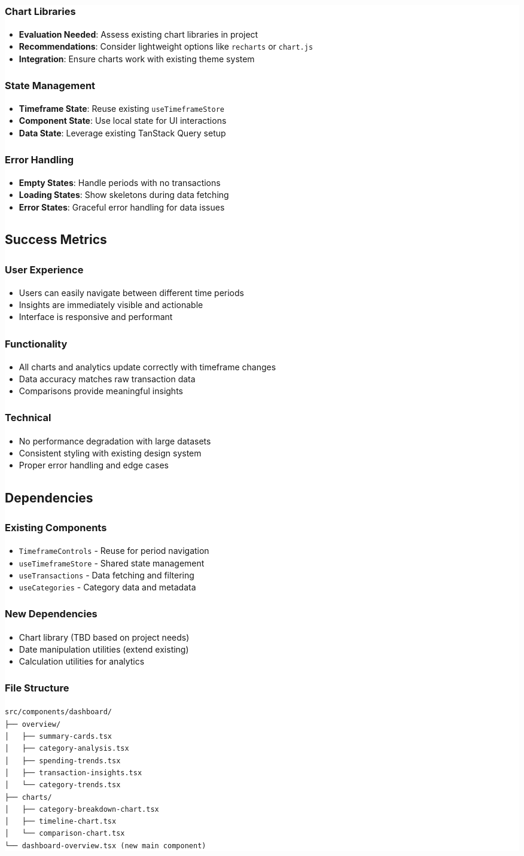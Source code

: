 ### Chart Libraries
- **Evaluation Needed**: Assess existing chart libraries in project
- **Recommendations**: Consider lightweight options like `recharts` or `chart.js`
- **Integration**: Ensure charts work with existing theme system

### State Management
- **Timeframe State**: Reuse existing `useTimeframeStore`
- **Component State**: Use local state for UI interactions
- **Data State**: Leverage existing TanStack Query setup

### Error Handling
- **Empty States**: Handle periods with no transactions
- **Loading States**: Show skeletons during data fetching
- **Error States**: Graceful error handling for data issues

## Success Metrics

### User Experience
- Users can easily navigate between different time periods
- Insights are immediately visible and actionable
- Interface is responsive and performant

### Functionality
- All charts and analytics update correctly with timeframe changes
- Data accuracy matches raw transaction data
- Comparisons provide meaningful insights

### Technical
- No performance degradation with large datasets
- Consistent styling with existing design system
- Proper error handling and edge cases

## Dependencies

### Existing Components
- `TimeframeControls` - Reuse for period navigation
- `useTimeframeStore` - Shared state management
- `useTransactions` - Data fetching and filtering
- `useCategories` - Category data and metadata

### New Dependencies
- Chart library (TBD based on project needs)
- Date manipulation utilities (extend existing)
- Calculation utilities for analytics

### File Structure
```
src/components/dashboard/
├── overview/
│   ├── summary-cards.tsx
│   ├── category-analysis.tsx
│   ├── spending-trends.tsx
│   ├── transaction-insights.tsx
│   └── category-trends.tsx
├── charts/
│   ├── category-breakdown-chart.tsx
│   ├── timeline-chart.tsx
│   └── comparison-chart.tsx
└── dashboard-overview.tsx (new main component)
```